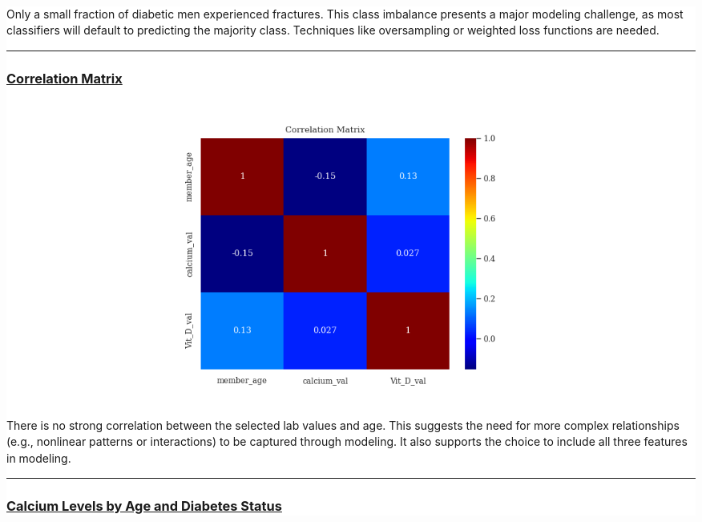 
Only a small fraction of diabetic men experienced fractures. This class imbalance presents a major modeling challenge, as most classifiers will default to predicting the majority class. Techniques like oversampling or weighted loss functions are needed.

---

### [Correlation Matrix](https://github.com/natalie-ava/Diabetes-BoneFracture-EDA/blob/main/images/corr_matrix.png)
<p align="center">
  <img src="https://github.com/natalie-ava/Diabetes-BoneFracture-EDA/blob/main/images/corr_matrix.png" width="500">
</p>

There is no strong correlation between the selected lab values and age. This suggests the need for more complex relationships (e.g., nonlinear patterns or interactions) to be captured through modeling. It also supports the choice to include all three features in modeling.

---

### [Calcium Levels by Age and Diabetes Status](https://github.com/natalie-ava/Diabetes-BoneFracture-EDA/blob/main/images/agecalc_diabetes.png)
<p align="center">